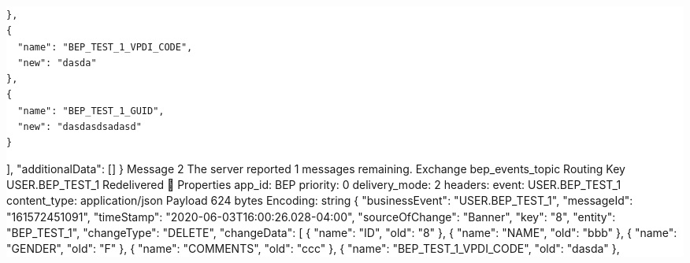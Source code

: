     },
    {
      "name": "BEP_TEST_1_VPDI_CODE",
      "new": "dasda"
    },
    {
      "name": "BEP_TEST_1_GUID",
      "new": "dasdasdsadasd"
    }
  ],
  "additionalData": []
}
Message 2
The server reported 1 messages remaining.
Exchange
bep_events_topic
Routing Key
USER.BEP_TEST_1
Redelivered

Properties
app_id:
BEP
priority:
0
delivery_mode:
2
headers:
event:
USER.BEP_TEST_1
content_type:
application/json
Payload 
624 bytes
Encoding: string
{
  "businessEvent": "USER.BEP_TEST_1",
  "messageId": "161572451091",
  "timeStamp": "2020-06-03T16:00:26.028-04:00",
  "sourceOfChange": "Banner",
  "key": "8",
  "entity": "BEP_TEST_1",
  "changeType": "DELETE",
  "changeData": [
    {
      "name": "ID",
      "old": "8"
    },
    {
      "name": "NAME",
      "old": "bbb"
    },
    {
      "name": "GENDER",
      "old": "F"
    },
    {
      "name": "COMMENTS",
      "old": "ccc"
    },
    {
      "name": "BEP_TEST_1_VPDI_CODE",
      "old": "dasda"
    },